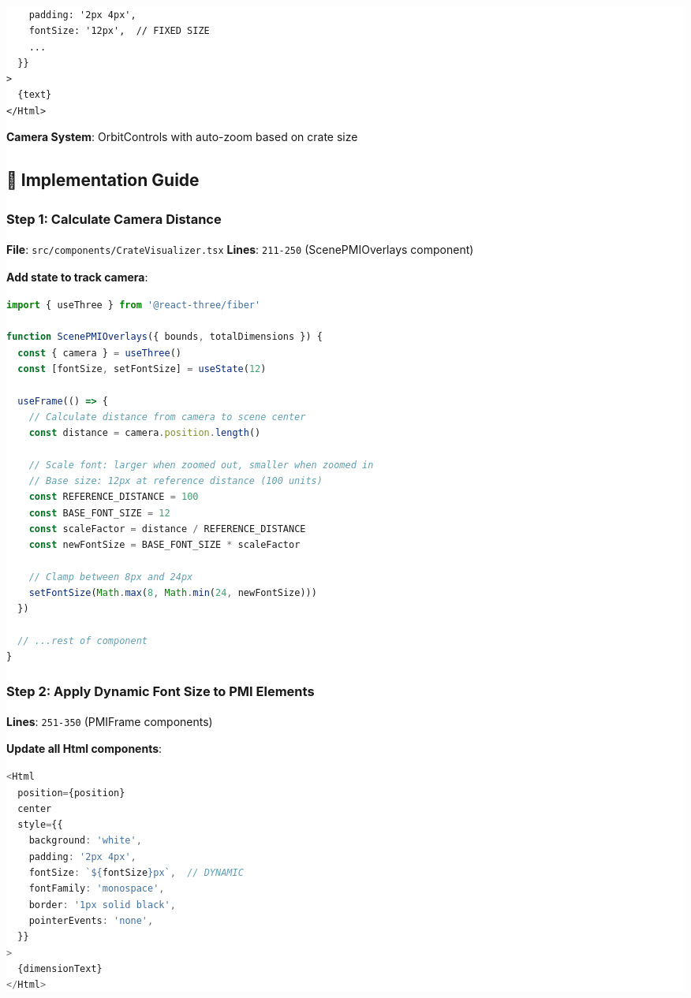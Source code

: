 ```
    padding: '2px 4px',
    fontSize: '12px',  // FIXED SIZE
    ...
  }}
>
  {text}
</Html>
```

**Camera System**: OrbitControls with auto-zoom based on crate size

## 🔧 Implementation Guide

### Step 1: Calculate Camera Distance
**File**: `src/components/CrateVisualizer.tsx`
**Lines**: `211-250` (ScenePMIOverlays component)

**Add state to track camera**:
```typescript
import { useThree } from '@react-three/fiber'

function ScenePMIOverlays({ bounds, totalDimensions }) {
  const { camera } = useThree()
  const [fontSize, setFontSize] = useState(12)

  useFrame(() => {
    // Calculate distance from camera to scene center
    const distance = camera.position.length()

    // Scale font: larger when zoomed out, smaller when zoomed in
    // Base size: 12px at reference distance (100 units)
    const REFERENCE_DISTANCE = 100
    const BASE_FONT_SIZE = 12
    const scaleFactor = distance / REFERENCE_DISTANCE
    const newFontSize = BASE_FONT_SIZE * scaleFactor

    // Clamp between 8px and 24px
    setFontSize(Math.max(8, Math.min(24, newFontSize)))
  })

  // ...rest of component
}
```

### Step 2: Apply Dynamic Font Size to PMI Elements
**Lines**: `251-350` (PMIFrame components)

**Update all Html components**:
```typescript
<Html
  position={position}
  center
  style={{
    background: 'white',
    padding: '2px 4px',
    fontSize: `${fontSize}px`,  // DYNAMIC
    fontFamily: 'monospace',
    border: '1px solid black',
    pointerEvents: 'none',
  }}
>
  {dimensionText}
</Html>
```